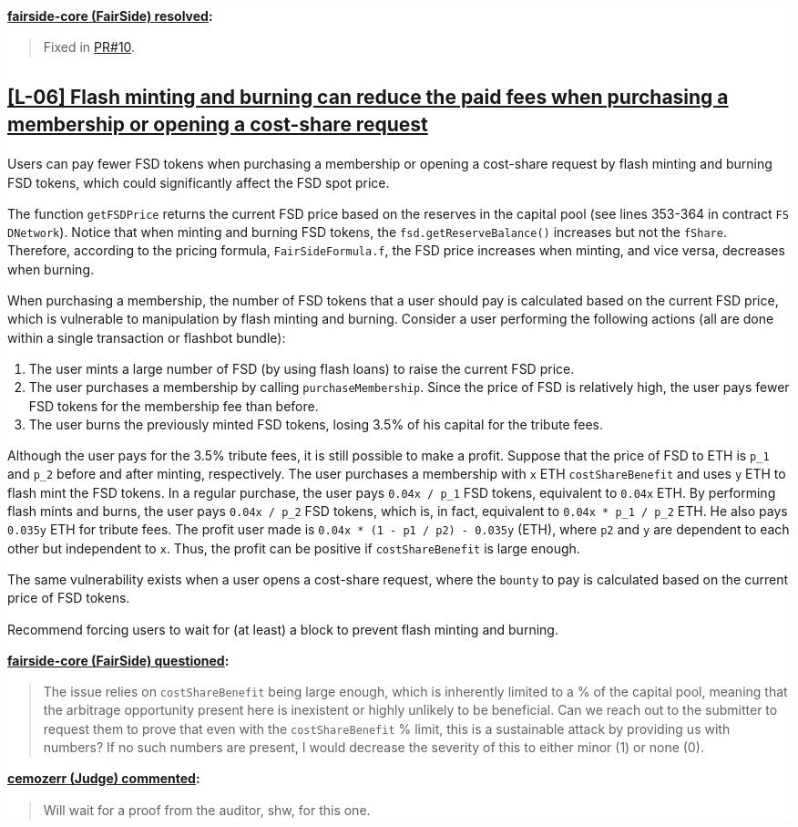 **[fairside-core (FairSide) resolved](https://github.com/code-423n4/2021-05-fairside-findings/issues/61#issuecomment-852107094):**

> Fixed in [PR#10](https://github.com/fairside-core/2021-05-fairside/pull/10).

[](#l-06-flash-minting-and-burning-can-reduce-the-paid-fees-when-purchasing-a-membership-or-opening-a-cost-share-request)[\[L-06\] Flash minting and burning can reduce the paid fees when purchasing a membership or opening a cost-share request](https://github.com/code-423n4/2021-05-fairside-findings/issues/76)
----------------------------------------------------------------------------------------------------------------------------------------------------------------------------------------------------------------------------------------------------------------------------------------------------------------------

Users can pay fewer FSD tokens when purchasing a membership or opening a cost-share request by flash minting and burning FSD tokens, which could significantly affect the FSD spot price.

The function `getFSDPrice` returns the current FSD price based on the reserves in the capital pool (see lines 353-364 in contract `FSDNetwork`). Notice that when minting and burning FSD tokens, the `fsd.getReserveBalance()` increases but not the `fShare`. Therefore, according to the pricing formula, `FairSideFormula.f`, the FSD price increases when minting, and vice versa, decreases when burning.

When purchasing a membership, the number of FSD tokens that a user should pay is calculated based on the current FSD price, which is vulnerable to manipulation by flash minting and burning. Consider a user performing the following actions (all are done within a single transaction or flashbot bundle):

1.  The user mints a large number of FSD (by using flash loans) to raise the current FSD price.
2.  The user purchases a membership by calling `purchaseMembership`. Since the price of FSD is relatively high, the user pays fewer FSD tokens for the membership fee than before.
3.  The user burns the previously minted FSD tokens, losing 3.5% of his capital for the tribute fees.

Although the user pays for the 3.5% tribute fees, it is still possible to make a profit. Suppose that the price of FSD to ETH is `p_1` and `p_2` before and after minting, respectively. The user purchases a membership with `x` ETH `costShareBenefit` and uses `y` ETH to flash mint the FSD tokens. In a regular purchase, the user pays `0.04x / p_1` FSD tokens, equivalent to `0.04x` ETH. By performing flash mints and burns, the user pays `0.04x / p_2` FSD tokens, which is, in fact, equivalent to `0.04x * p_1 / p_2` ETH. He also pays `0.035y` ETH for tribute fees. The profit user made is `0.04x * (1 - p1 / p2) - 0.035y` (ETH), where `p2` and `y` are dependent to each other but independent to `x`. Thus, the profit can be positive if `costShareBenefit` is large enough.

The same vulnerability exists when a user opens a cost-share request, where the `bounty` to pay is calculated based on the current price of FSD tokens.

Recommend forcing users to wait for (at least) a block to prevent flash minting and burning.

**[fairside-core (FairSide) questioned](https://github.com/code-423n4/2021-05-fairside-findings/issues/76#issuecomment-850994061):**

> The issue relies on `costShareBenefit` being large enough, which is inherently limited to a % of the capital pool, meaning that the arbitrage opportunity present here is inexistent or highly unlikely to be beneficial. Can we reach out to the submitter to request them to prove that even with the `costShareBenefit` % limit, this is a sustainable attack by providing us with numbers? If no such numbers are present, I would decrease the severity of this to either minor (1) or none (0).

**[cemozerr (Judge) commented](https://github.com/code-423n4/2021-05-fairside-findings/issues/76#issuecomment-857095193):**

> Will wait for a proof from the auditor, shw, for this one.
